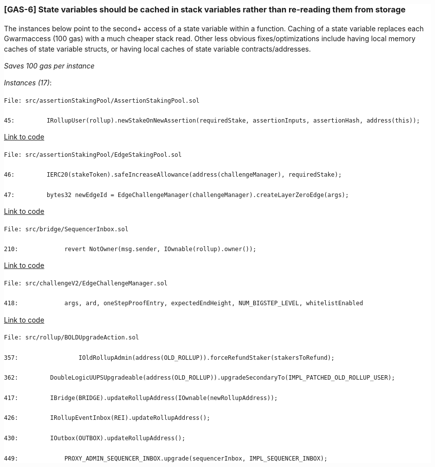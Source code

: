 ### <a name="GAS-6"></a>[GAS-6] State variables should be cached in stack variables rather than re-reading them from storage
The instances below point to the second+ access of a state variable within a function. Caching of a state variable replaces each Gwarmaccess (100 gas) with a much cheaper stack read. Other less obvious fixes/optimizations include having local memory caches of state variable structs, or having local caches of state variable contracts/addresses.

*Saves 100 gas per instance*

*Instances (17)*:
```solidity
File: src/assertionStakingPool/AssertionStakingPool.sol

45:         IRollupUser(rollup).newStakeOnNewAssertion(requiredStake, assertionInputs, assertionHash, address(this));

```
[Link to code](https://github.com/code-423n4/2024-05-arbitrum-foundation/tree/main/src/assertionStakingPool/AssertionStakingPool.sol)

```solidity
File: src/assertionStakingPool/EdgeStakingPool.sol

46:         IERC20(stakeToken).safeIncreaseAllowance(address(challengeManager), requiredStake);

47:         bytes32 newEdgeId = EdgeChallengeManager(challengeManager).createLayerZeroEdge(args);

```
[Link to code](https://github.com/code-423n4/2024-05-arbitrum-foundation/tree/main/src/assertionStakingPool/EdgeStakingPool.sol)

```solidity
File: src/bridge/SequencerInbox.sol

210:             revert NotOwner(msg.sender, IOwnable(rollup).owner());

```
[Link to code](https://github.com/code-423n4/2024-05-arbitrum-foundation/tree/main/src/bridge/SequencerInbox.sol)

```solidity
File: src/challengeV2/EdgeChallengeManager.sol

418:             args, ard, oneStepProofEntry, expectedEndHeight, NUM_BIGSTEP_LEVEL, whitelistEnabled

```
[Link to code](https://github.com/code-423n4/2024-05-arbitrum-foundation/tree/main/src/challengeV2/EdgeChallengeManager.sol)

```solidity
File: src/rollup/BOLDUpgradeAction.sol

357:                 IOldRollupAdmin(address(OLD_ROLLUP)).forceRefundStaker(stakersToRefund);

362:         DoubleLogicUUPSUpgradeable(address(OLD_ROLLUP)).upgradeSecondaryTo(IMPL_PATCHED_OLD_ROLLUP_USER);

417:         IBridge(BRIDGE).updateRollupAddress(IOwnable(newRollupAddress));

426:         IRollupEventInbox(REI).updateRollupAddress();

430:         IOutbox(OUTBOX).updateRollupAddress();

449:             PROXY_ADMIN_SEQUENCER_INBOX.upgrade(sequencerInbox, IMPL_SEQUENCER_INBOX);

```